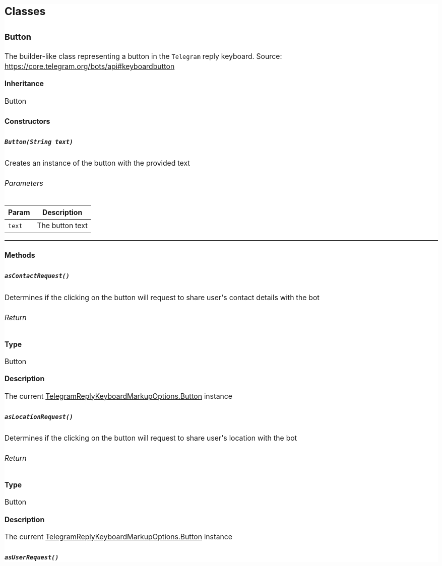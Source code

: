 ## Classes

### Button

The builder-like class representing a button in the `Telegram` reply keyboard.
Source: https://core.telegram.org/bots/api#keyboardbutton

**Inheritance**

Button

#### Constructors

##### `Button(String text)`

Creates an instance of the button with the provided text

###### Parameters

| Param  | Description     |
| ------ | --------------- |
| `text` | The button text |

---

#### Methods

##### `asContactRequest()`

Determines if the clicking on the button will request to share user's contact details with the bot

###### Return

**Type**

Button

**Description**

The current [TelegramReplyKeyboardMarkupOptions.Button](TelegramReplyKeyboardMarkupOptions.Button) instance

##### `asLocationRequest()`

Determines if the clicking on the button will request to share user's location with the bot

###### Return

**Type**

Button

**Description**

The current [TelegramReplyKeyboardMarkupOptions.Button](TelegramReplyKeyboardMarkupOptions.Button) instance

##### `asUserRequest()`
